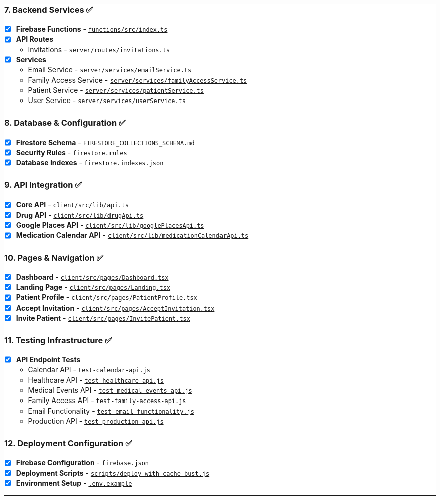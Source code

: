 ### 7. Backend Services ✅
- [x] **Firebase Functions** - [`functions/src/index.ts`](functions/src/index.ts)
- [x] **API Routes**
  - Invitations - [`server/routes/invitations.ts`](server/routes/invitations.ts)
- [x] **Services**
  - Email Service - [`server/services/emailService.ts`](server/services/emailService.ts)
  - Family Access Service - [`server/services/familyAccessService.ts`](server/services/familyAccessService.ts)
  - Patient Service - [`server/services/patientService.ts`](server/services/patientService.ts)
  - User Service - [`server/services/userService.ts`](server/services/userService.ts)

### 8. Database & Configuration ✅
- [x] **Firestore Schema** - [`FIRESTORE_COLLECTIONS_SCHEMA.md`](FIRESTORE_COLLECTIONS_SCHEMA.md)
- [x] **Security Rules** - [`firestore.rules`](firestore.rules)
- [x] **Database Indexes** - [`firestore.indexes.json`](firestore.indexes.json)

### 9. API Integration ✅
- [x] **Core API** - [`client/src/lib/api.ts`](client/src/lib/api.ts)
- [x] **Drug API** - [`client/src/lib/drugApi.ts`](client/src/lib/drugApi.ts)
- [x] **Google Places API** - [`client/src/lib/googlePlacesApi.ts`](client/src/lib/googlePlacesApi.ts)
- [x] **Medication Calendar API** - [`client/src/lib/medicationCalendarApi.ts`](client/src/lib/medicationCalendarApi.ts)

### 10. Pages & Navigation ✅
- [x] **Dashboard** - [`client/src/pages/Dashboard.tsx`](client/src/pages/Dashboard.tsx)
- [x] **Landing Page** - [`client/src/pages/Landing.tsx`](client/src/pages/Landing.tsx)
- [x] **Patient Profile** - [`client/src/pages/PatientProfile.tsx`](client/src/pages/PatientProfile.tsx)
- [x] **Accept Invitation** - [`client/src/pages/AcceptInvitation.tsx`](client/src/pages/AcceptInvitation.tsx)
- [x] **Invite Patient** - [`client/src/pages/InvitePatient.tsx`](client/src/pages/InvitePatient.tsx)

### 11. Testing Infrastructure ✅
- [x] **API Endpoint Tests**
  - Calendar API - [`test-calendar-api.js`](test-calendar-api.js)
  - Healthcare API - [`test-healthcare-api.js`](test-healthcare-api.js)
  - Medical Events API - [`test-medical-events-api.js`](test-medical-events-api.js)
  - Family Access API - [`test-family-access-api.js`](test-family-access-api.js)
  - Email Functionality - [`test-email-functionality.js`](test-email-functionality.js)
  - Production API - [`test-production-api.js`](test-production-api.js)

### 12. Deployment Configuration ✅
- [x] **Firebase Configuration** - [`firebase.json`](firebase.json)
- [x] **Deployment Scripts** - [`scripts/deploy-with-cache-bust.js`](scripts/deploy-with-cache-bust.js)
- [x] **Environment Setup** - [`.env.example`](.env.example)

---
